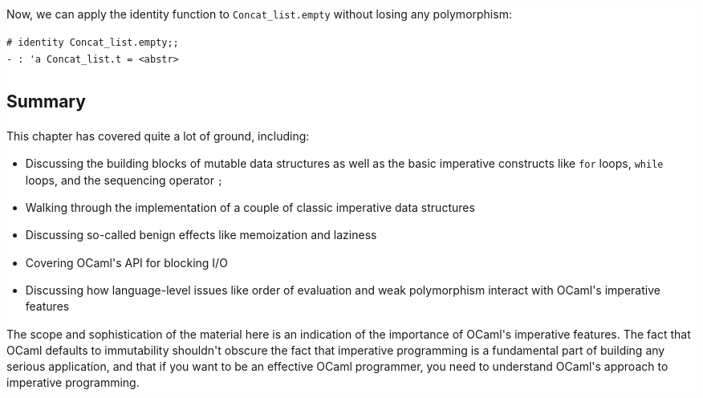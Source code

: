 Now, we can apply the identity function to `Concat_list.empty` without
losing any polymorphism:

```ocaml env=main
# identity Concat_list.empty;;
- : 'a Concat_list.t = <abstr>
```

## Summary

This chapter has covered quite a lot of ground, including:

- Discussing the building blocks of mutable data structures as well as the
  basic imperative constructs like `for` loops, `while` loops, and the
  sequencing operator `;`

- Walking through the implementation of a couple of classic imperative data
  structures

- Discussing so-called benign effects like memoization and laziness

- Covering OCaml's API for blocking I/O

- Discussing how language-level issues like order of evaluation and weak
  polymorphism interact with OCaml's imperative features

The scope and sophistication of the material here is an indication of
the importance of OCaml's imperative features. The fact that OCaml
defaults to immutability shouldn't obscure the fact that imperative
programming is a fundamental part of building any serious application,
and that if you want to be an effective OCaml programmer, you need to
understand OCaml's approach to imperative programming.
